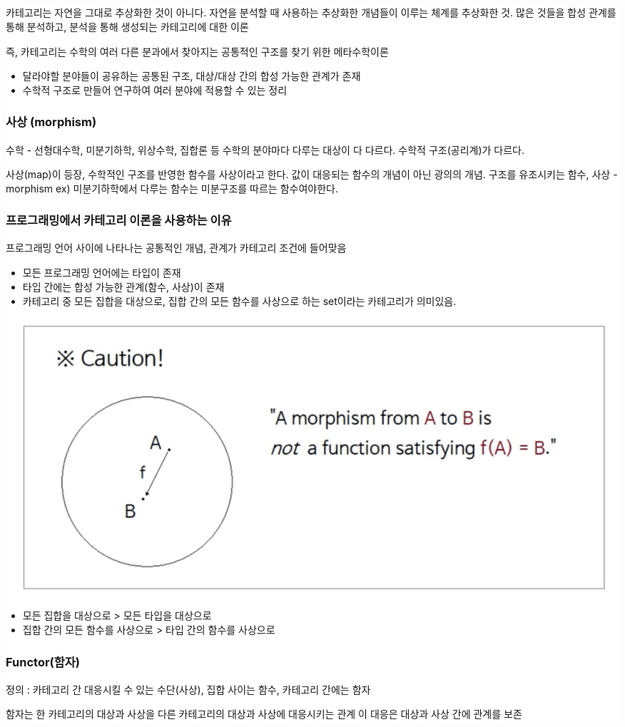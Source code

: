 카테고리는 자연을 그대로 추상화한 것이 아니다.
자연을 분석할 때 사용하는 추상화한 개념들이 이루는 체계를 추상화한 것.
많은 것들을 합성 관계를 통해 분석하고, 분석을 통해 생성되는 카테고리에 대한 이론

즉, 카테고리는 수학의 여러 다른 분과에서 찾아지는 공통적인 구조를 찾기 위한 메타수학이론
- 달라야할 분야들이 공유하는 공통된 구조, 대상/대상 간의 합성 가능한 관계가 존재
- 수학적 구조로 만들어 연구하여 여러 분야에 적용할 수 있는 정리

### 사상 (morphism)
수학 - 선형대수학, 미분기하학, 위상수학, 집합론 등
수학의 분야마다 다루는 대상이 다 다르다. 수학적 구조(공리계)가 다르다.

사상(map)이 등장, 수학적인 구조를 반영한 함수를 사상이라고 한다.
값이 대응되는 함수의 개념이 아닌 광의의 개념.
구조를 유조시키는 함수, 사상 - morphism
ex) 미분기하학에서 다루는 함수는 미분구조를 따르는 함수여야한다.

### 프로그래밍에서 카테고리 이론을 사용하는 이유
프로그래밍 언어 사이에 나타나는 공통적인 개념, 관계가 카테고리 조건에 들어맞음
- 모든 프로그래밍 언어에는 타입이 존재
- 타입 간에는 합성 가능한 관계(함수, 사상)이 존재
- 카테고리 중 모든 집합을 대상으로, 집합 간의 모든 함수를 사상으로 하는 set이라는 카테고리가 의미있음.

![img.png](img.png)
- 모든 집합을 대상으로 > 모든 타입을 대상으로
- 집합 간의 모든 함수를 사상으로 > 타입 간의 함수를 사상으로

### Functor(함자)

정의 : 카테고리 간 대응시킬 수 있는 수단(사상), 집합 사이는 함수, 카테고리 간에는 함자

함자는 한 카테고리의 대상과 사상을 다른 카테고리의 대상과 사상에 대응시키는 관계
이 대응은 대상과 사상 간에 관계를 보존
